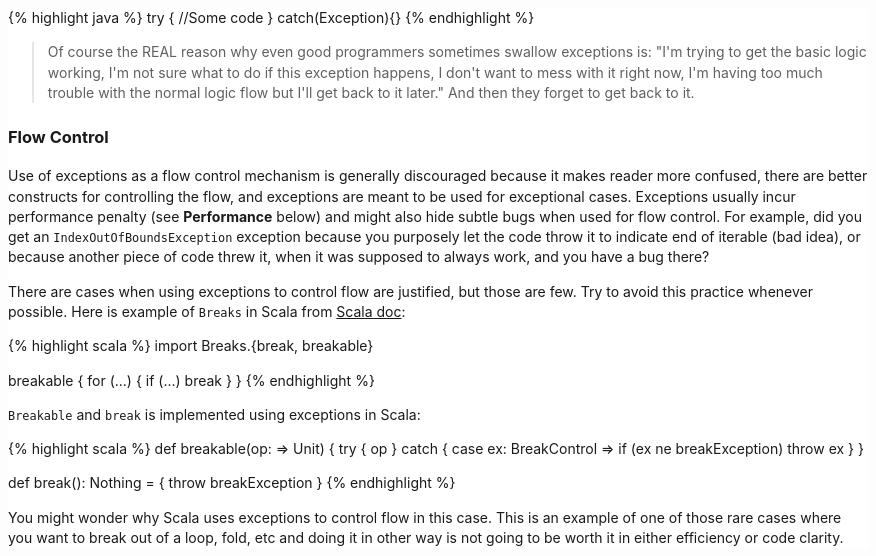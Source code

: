 {% highlight java %}
try
{
    //Some code
}
catch(Exception){}
{% endhighlight %}

> Of course the REAL reason why even good programmers sometimes swallow exceptions is: "I'm trying to get the basic logic working, I'm not sure what to do if this exception happens, I don't want to mess with it right now, I'm having too much trouble with the normal logic flow but I'll get back to it later." And then they forget to get back to it.

### Flow Control
Use of exceptions as a flow control mechanism is generally discouraged because it makes reader more confused, there are better constructs for controlling the flow, and exceptions are meant to be used for exceptional cases. Exceptions usually incur performance penalty (see **Performance** below) and might also hide subtle bugs when used for flow control. For example, did you get an `IndexOutOfBoundsException` exception because you purposely let the code throw it to indicate end of iterable (bad idea), or because another piece of code threw it, when it was supposed to always work, and you have a bug there?

There are cases when using exceptions to control flow are justified, but those are few. Try to avoid this practice whenever possible. Here is example of `Breaks` in Scala from [Scala doc](http://www.scala-lang.org/api/2.12.2/scala/util/control/Breaks$.html):

{% highlight scala %}
import Breaks.{break, breakable}

breakable {
  for (...) {
    if (...) break
  }
}
{% endhighlight %}

`Breakable` and `break` is implemented using exceptions in Scala: 

{% highlight scala %}
def breakable(op: => Unit) {
    try {
      op
    } catch {
      case ex: BreakControl =>
        if (ex ne breakException) throw ex
    }
  }

def break(): Nothing = { throw breakException }
{% endhighlight %}

You might wonder why Scala uses exceptions to control flow in this case. This is an example of one of those rare cases where you want to break out of a loop, fold, etc and doing it in other way is not going to be worth it in either efficiency or code clarity.
